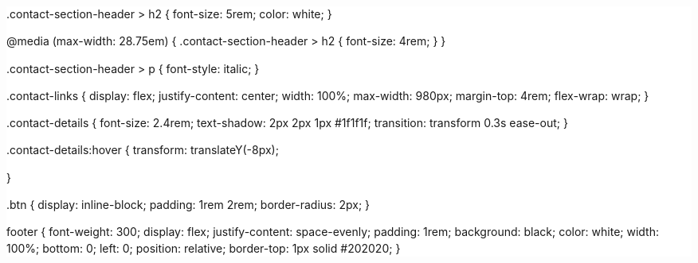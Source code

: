   .contact-section-header > h2 {
    font-size: 5rem;
    color: white;
  }
  
  @media (max-width: 28.75em) {
    .contact-section-header > h2 {
      font-size: 4rem;
    }
  }
  
  .contact-section-header > p {
    font-style: italic;
  }
  
  .contact-links {
    display: flex;
    justify-content: center;
    width: 100%;
    max-width: 980px;
    margin-top: 4rem;
    flex-wrap: wrap;
  }
  
  .contact-details {
    font-size: 2.4rem;
    text-shadow: 2px 2px 1px #1f1f1f;
    transition: transform 0.3s ease-out;
  }
  
  .contact-details:hover {
    transform: translateY(-8px);
    
  }

  
  
 .btn {
  display: inline-block;
  padding: 1rem 2rem;
  border-radius: 2px;
}

footer {
  font-weight: 300;
  display: flex;
  justify-content: space-evenly;
  padding: 1rem;
  background: black;
  color: white;
  width: 100%;
  bottom: 0;
  left: 0;
  position: relative;
  border-top: 1px solid  #202020;
}
